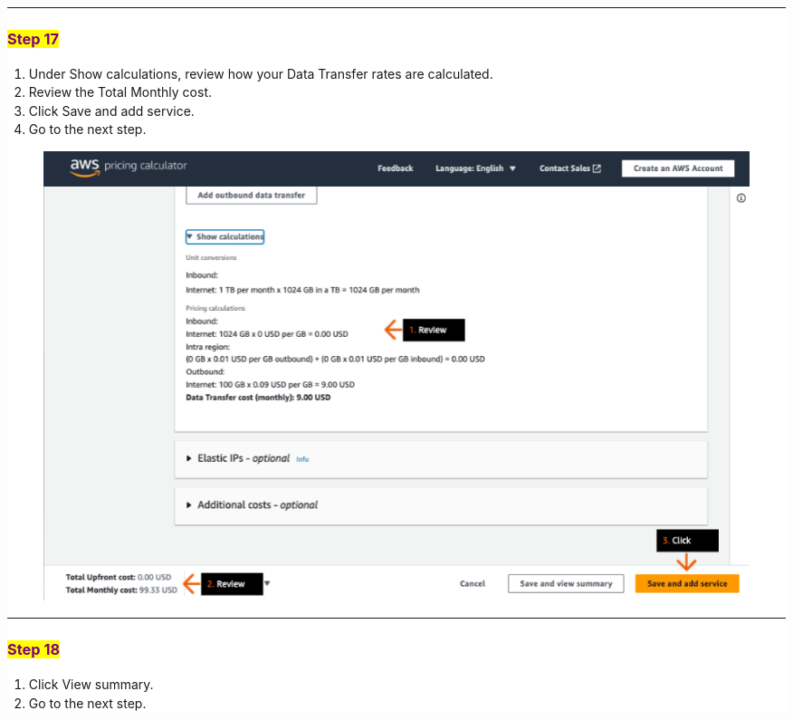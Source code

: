 ***

### <mark style="color:purple;">Step 17</mark>

1. Under Show calculations, review how your Data Transfer rates are calculated.
2. Review the Total Monthly cost.
3. Click Save and add service.
4. Go to the next step.

<figure><img src="../../../.gitbook/assets/image (35).png" alt=""><figcaption></figcaption></figure>

***

### <mark style="color:purple;">Step 18</mark>

1. Click View summary.
2. Go to the next step.
